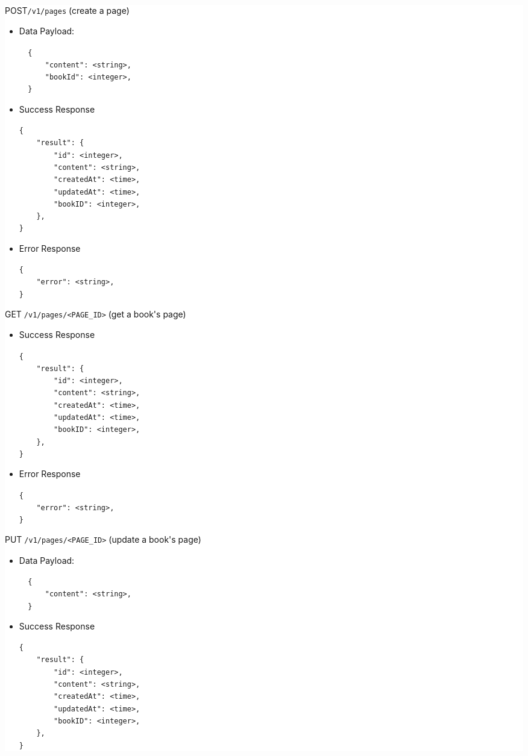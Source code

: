POST```/v1/pages``` (create a page)
- Data Payload:
  ```
    {
        "content": <string>,
        "bookId": <integer>,
    }
    ```
- Success Response 
    ```
    {
        "result": {
            "id": <integer>,
            "content": <string>,
            "createdAt": <time>,
            "updatedAt": <time>,
            "bookID": <integer>,
        },
    }
    ```
- Error Response
    ```
    {
        "error": <string>,
    }

GET ```/v1/pages/<PAGE_ID>``` (get a book's page)
- Success Response 
    ```
    {
        "result": {
            "id": <integer>,
            "content": <string>,
            "createdAt": <time>,
            "updatedAt": <time>,
            "bookID": <integer>,
        },
    }
    ```
- Error Response
    ```
    {
        "error": <string>,
    }
    ```

PUT ```/v1/pages/<PAGE_ID>``` (update a book's page)
- Data Payload:
  ```
    {
        "content": <string>,
    }
    ```
- Success Response 
    ```
    {
        "result": {
            "id": <integer>,
            "content": <string>,
            "createdAt": <time>,
            "updatedAt": <time>,
            "bookID": <integer>,
        },
    }